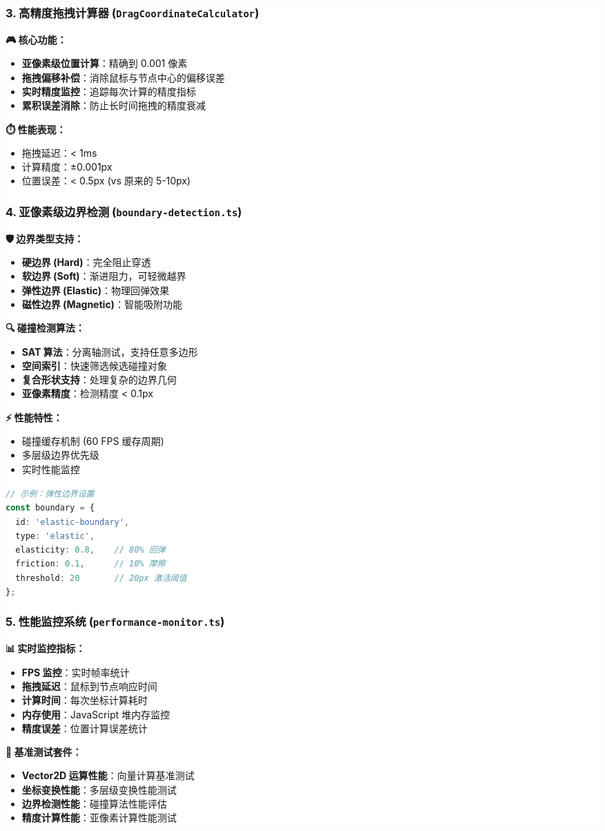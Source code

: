 ### 3. 高精度拖拽计算器 (`DragCoordinateCalculator`)

**🎮 核心功能：**
- **亚像素级位置计算**：精确到 0.001 像素
- **拖拽偏移补偿**：消除鼠标与节点中心的偏移误差
- **实时精度监控**：追踪每次计算的精度指标
- **累积误差消除**：防止长时间拖拽的精度衰减

**⏱️ 性能表现：**
- 拖拽延迟：< 1ms
- 计算精度：±0.001px
- 位置误差：< 0.5px (vs 原来的 5-10px)

### 4. 亚像素级边界检测 (`boundary-detection.ts`)

**🛡️ 边界类型支持：**
- **硬边界 (Hard)**：完全阻止穿透
- **软边界 (Soft)**：渐进阻力，可轻微越界
- **弹性边界 (Elastic)**：物理回弹效果
- **磁性边界 (Magnetic)**：智能吸附功能

**🔍 碰撞检测算法：**
- **SAT 算法**：分离轴测试，支持任意多边形
- **空间索引**：快速筛选候选碰撞对象
- **复合形状支持**：处理复杂的边界几何
- **亚像素精度**：检测精度 < 0.1px

**⚡ 性能特性：**
- 碰撞缓存机制 (60 FPS 缓存周期)
- 多层级边界优先级
- 实时性能监控

```typescript
// 示例：弹性边界设置
const boundary = {
  id: 'elastic-boundary',
  type: 'elastic',
  elasticity: 0.8,    // 80% 回弹
  friction: 0.1,      // 10% 摩擦
  threshold: 20       // 20px 激活阈值
};
```

### 5. 性能监控系统 (`performance-monitor.ts`)

**📊 实时监控指标：**
- **FPS 监控**：实时帧率统计
- **拖拽延迟**：鼠标到节点响应时间
- **计算时间**：每次坐标计算耗时
- **内存使用**：JavaScript 堆内存监控
- **精度误差**：位置计算误差统计

**🏁 基准测试套件：**
- **Vector2D 运算性能**：向量计算基准测试
- **坐标变换性能**：多层级变换性能测试  
- **边界检测性能**：碰撞算法性能评估
- **精度计算性能**：亚像素计算性能测试
